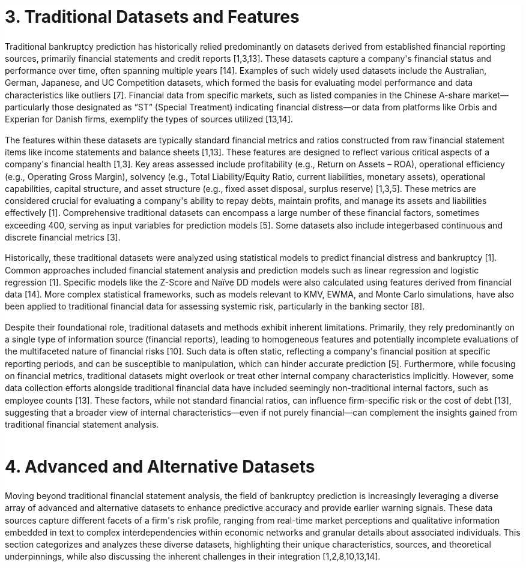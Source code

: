 # 3. Traditional Datasets and Features  

Traditional bankruptcy prediction has historically relied predominantly on datasets derived from established financial reporting sources, primarily financial statements and credit reports [1,3,13]. These datasets capture a company's financial status and performance over time, often spanning multiple years [14]. Examples of such widely used datasets include the Australian, German, Japanese, and UC Competition datasets, which formed the basis for evaluating model performance and data characteristics like outliers [7]. Financial data from specific markets, such as listed companies in the Chinese A-share market—particularly those designated as “ST” (Special Treatment) indicating financial distress—or data from platforms like Orbis and Experian for Danish firms, exemplify the types of sources utilized [13,14].  

The features within these datasets are typically standard financial metrics and ratios constructed from raw financial statement items like income statements and balance sheets [1,13]. These features are designed to reflect various critical aspects of a company's financial health [1,3]. Key areas assessed include profitability (e.g., Return on Assets – ROA), operational efficiency (e.g., Operating Gross Margin), solvency (e.g., Total Liability/Equity Ratio, current liabilities, monetary assets), operational capabilities, capital structure, and asset structure (e.g., fixed asset disposal, surplus reserve) [1,3,5]. These metrics are considered crucial for evaluating a company's ability to repay debts, maintain profits, and manage its assets and liabilities effectively [1]. Comprehensive traditional datasets can encompass a large number of these financial factors, sometimes exceeding 400, serving as input variables for prediction models [5]. Some datasets also include integerbased continuous and discrete financial metrics [3].​  

Historically, these traditional datasets were analyzed using statistical models to predict financial distress and bankruptcy [1]. Common approaches included financial statement analysis and prediction models such as linear regression and logistic regression [1]. Specific models like the Z-Score and Naïve DD models were also calculated using features derived from financial data [14]. More complex statistical frameworks, such as models relevant to KMV, EWMA, and Monte Carlo simulations, have also been applied to traditional financial data for assessing systemic risk, particularly in the banking sector [8].​  

Despite their foundational role, traditional datasets and methods exhibit inherent limitations. Primarily, they rely predominantly on a single type of information source (financial reports), leading to homogeneous features and potentially incomplete evaluations of the multifaceted nature of financial risks [10]. Such data is often static, reflecting a company's financial position at specific reporting periods, and can be susceptible to manipulation, which can hinder accurate prediction [5]. Furthermore, while focusing on financial metrics, traditional datasets might overlook or treat other internal company characteristics implicitly. However, some data collection efforts alongside traditional financial data have included seemingly non-traditional internal factors, such as employee counts [13]. These factors, while not standard financial ratios, can influence firm-specific risk or the cost of debt [13], suggesting that a broader view of internal characteristics—even if not purely financial—can complement the insights gained from traditional financial statement analysis.​  

# 4. Advanced and Alternative Datasets  

Moving beyond traditional financial statement analysis, the field of bankruptcy prediction is increasingly leveraging a diverse array of advanced and alternative datasets to enhance predictive accuracy and provide earlier warning signals. These data sources capture different facets of a firm's risk profile, ranging from real-time market perceptions and qualitative information embedded in text to complex interdependencies within economic networks and granular details about associated individuals. This section categorizes and analyzes these diverse datasets, highlighting their unique characteristics, sources, and theoretical underpinnings, while also discussing the inherent challenges in their integration [1,2,8,10,13,14].​  
